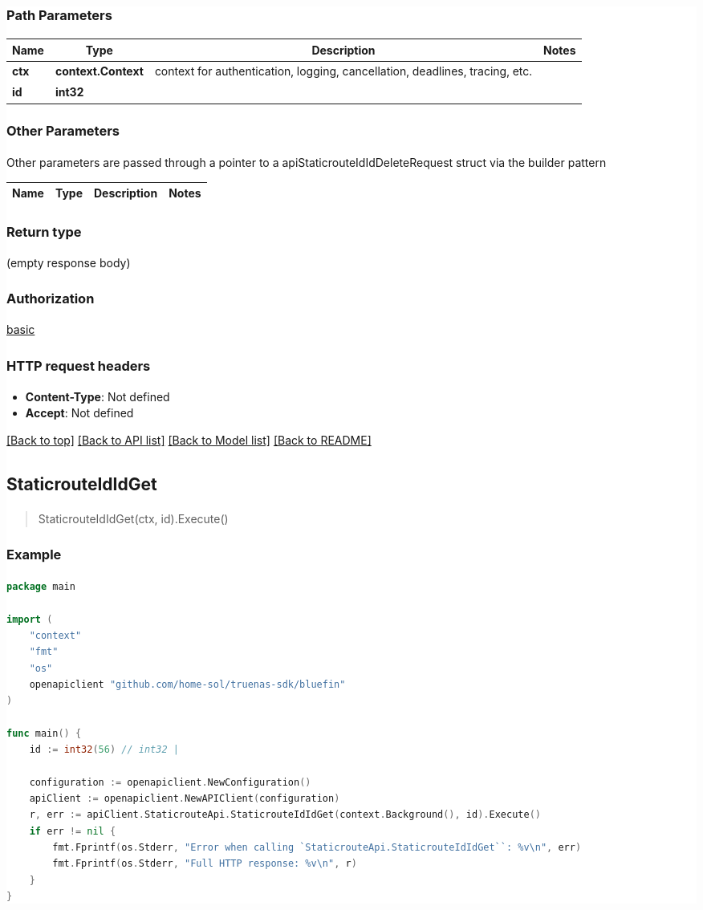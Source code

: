 ### Path Parameters


Name | Type | Description  | Notes
------------- | ------------- | ------------- | -------------
**ctx** | **context.Context** | context for authentication, logging, cancellation, deadlines, tracing, etc.
**id** | **int32** |  | 

### Other Parameters

Other parameters are passed through a pointer to a apiStaticrouteIdIdDeleteRequest struct via the builder pattern


Name | Type | Description  | Notes
------------- | ------------- | ------------- | -------------


### Return type

 (empty response body)

### Authorization

[basic](../README.md#basic)

### HTTP request headers

- **Content-Type**: Not defined
- **Accept**: Not defined

[[Back to top]](#) [[Back to API list]](../README.md#documentation-for-api-endpoints)
[[Back to Model list]](../README.md#documentation-for-models)
[[Back to README]](../README.md)


## StaticrouteIdIdGet

> StaticrouteIdIdGet(ctx, id).Execute()





### Example

```go
package main

import (
    "context"
    "fmt"
    "os"
    openapiclient "github.com/home-sol/truenas-sdk/bluefin"
)

func main() {
    id := int32(56) // int32 | 

    configuration := openapiclient.NewConfiguration()
    apiClient := openapiclient.NewAPIClient(configuration)
    r, err := apiClient.StaticrouteApi.StaticrouteIdIdGet(context.Background(), id).Execute()
    if err != nil {
        fmt.Fprintf(os.Stderr, "Error when calling `StaticrouteApi.StaticrouteIdIdGet``: %v\n", err)
        fmt.Fprintf(os.Stderr, "Full HTTP response: %v\n", r)
    }
}
```